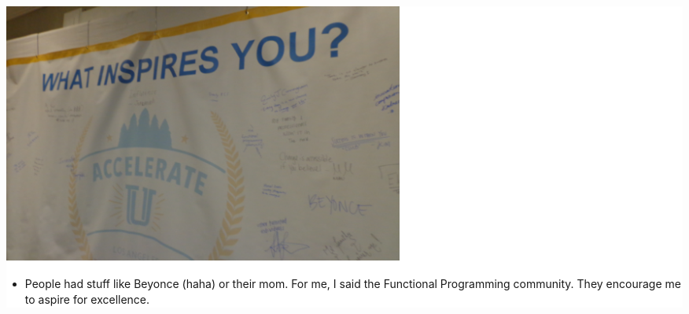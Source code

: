 <img src="/images/accelerateU/a_002.png" width="500">

- People had stuff like Beyonce (haha) or their mom. 
  For me, I said the Functional Programming community. They encourage me
  to aspire for excellence. 
  